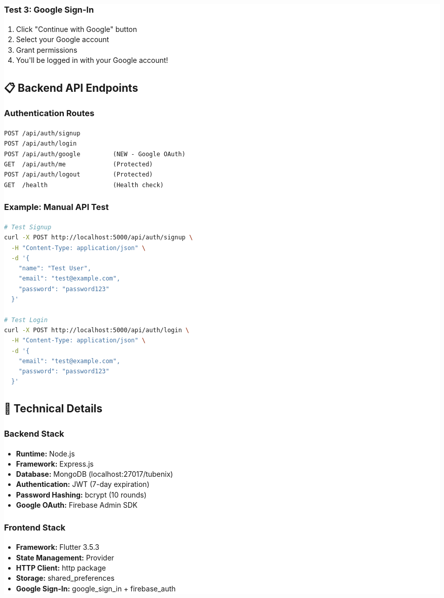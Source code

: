 ### Test 3: Google Sign-In
1. Click "Continue with Google" button
2. Select your Google account
3. Grant permissions
4. You'll be logged in with your Google account!

## 📋 Backend API Endpoints

### Authentication Routes
```
POST /api/auth/signup
POST /api/auth/login
POST /api/auth/google         (NEW - Google OAuth)
GET  /api/auth/me             (Protected)
POST /api/auth/logout         (Protected)
GET  /health                  (Health check)
```

### Example: Manual API Test
```bash
# Test Signup
curl -X POST http://localhost:5000/api/auth/signup \
  -H "Content-Type: application/json" \
  -d '{
    "name": "Test User",
    "email": "test@example.com",
    "password": "password123"
  }'

# Test Login
curl -X POST http://localhost:5000/api/auth/login \
  -H "Content-Type: application/json" \
  -d '{
    "email": "test@example.com",
    "password": "password123"
  }'
```

## 🔧 Technical Details

### Backend Stack
- **Runtime:** Node.js
- **Framework:** Express.js
- **Database:** MongoDB (localhost:27017/tubenix)
- **Authentication:** JWT (7-day expiration)
- **Password Hashing:** bcrypt (10 rounds)
- **Google OAuth:** Firebase Admin SDK

### Frontend Stack
- **Framework:** Flutter 3.5.3
- **State Management:** Provider
- **HTTP Client:** http package
- **Storage:** shared_preferences
- **Google Sign-In:** google_sign_in + firebase_auth
